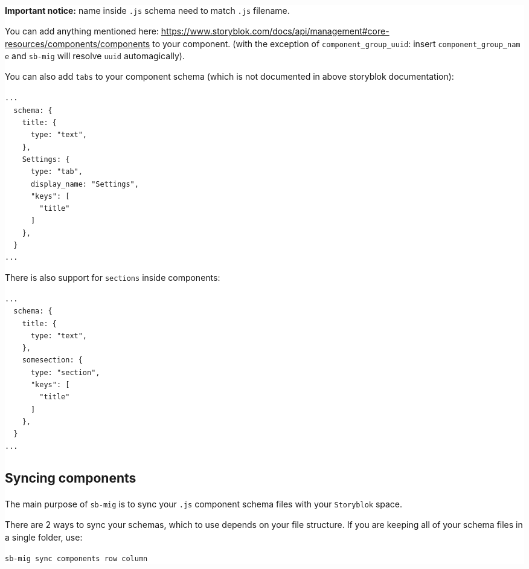 **Important notice:** name inside `.js` schema need to match `.js` filename.

You can add anything mentioned here: https://www.storyblok.com/docs/api/management#core-resources/components/components to your component. (with the exception of `component_group_uuid`: insert `component_group_name` and `sb-mig` will resolve `uuid` automagically).

You can also add `tabs` to your component schema (which is not documented in above storyblok documentation):

```
...
  schema: {
    title: {
      type: "text",
    },
    Settings: {
      type: "tab",
      display_name: "Settings",
      "keys": [
        "title"
      ]
    },
  }
...
```

There is also support for `sections` inside components:

```
...
  schema: {
    title: {
      type: "text",
    },
    somesection: {
      type: "section",
      "keys": [
        "title"
      ]
    },
  }
...
```

## Syncing components

The main purpose of `sb-mig` is to sync your `.js` component schema files with your `Storyblok` space.

There are 2 ways to sync your schemas, which to use depends on your file structure. If you are keeping all of your schema files in a single folder, use:

```
sb-mig sync components row column
```
